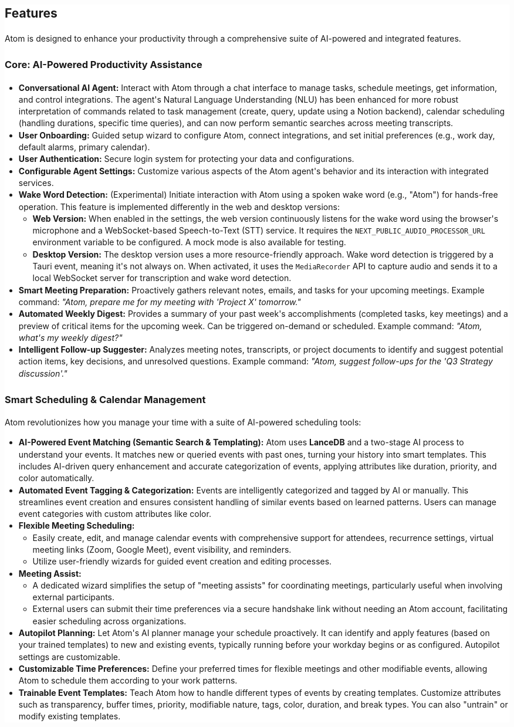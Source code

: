 ## Features

Atom is designed to enhance your productivity through a comprehensive suite of AI-powered and integrated features.

### Core: AI-Powered Productivity Assistance
*   **Conversational AI Agent:** Interact with Atom through a chat interface to manage tasks, schedule meetings, get information, and control integrations. The agent's Natural Language Understanding (NLU) has been enhanced for more robust interpretation of commands related to task management (create, query, update using a Notion backend), calendar scheduling (handling durations, specific time queries), and can now perform semantic searches across meeting transcripts.
*   **User Onboarding:** Guided setup wizard to configure Atom, connect integrations, and set initial preferences (e.g., work day, default alarms, primary calendar).
*   **User Authentication:** Secure login system for protecting your data and configurations.
*   **Configurable Agent Settings:** Customize various aspects of the Atom agent's behavior and its interaction with integrated services.
*   **Wake Word Detection:** (Experimental) Initiate interaction with Atom using a spoken wake word (e.g., "Atom") for hands-free operation. This feature is implemented differently in the web and desktop versions:
    *   **Web Version:** When enabled in the settings, the web version continuously listens for the wake word using the browser's microphone and a WebSocket-based Speech-to-Text (STT) service. It requires the `NEXT_PUBLIC_AUDIO_PROCESSOR_URL` environment variable to be configured. A mock mode is also available for testing.
    *   **Desktop Version:** The desktop version uses a more resource-friendly approach. Wake word detection is triggered by a Tauri event, meaning it's not always on. When activated, it uses the `MediaRecorder` API to capture audio and sends it to a local WebSocket server for transcription and wake word detection.
*   **Smart Meeting Preparation:** Proactively gathers relevant notes, emails, and tasks for your upcoming meetings. Example command: *"Atom, prepare me for my meeting with 'Project X' tomorrow."*
*   **Automated Weekly Digest:** Provides a summary of your past week's accomplishments (completed tasks, key meetings) and a preview of critical items for the upcoming week. Can be triggered on-demand or scheduled. Example command: *"Atom, what's my weekly digest?"*
*   **Intelligent Follow-up Suggester:** Analyzes meeting notes, transcripts, or project documents to identify and suggest potential action items, key decisions, and unresolved questions. Example command: *"Atom, suggest follow-ups for the 'Q3 Strategy discussion'."*

### Smart Scheduling & Calendar Management
Atom revolutionizes how you manage your time with a suite of AI-powered scheduling tools:
*   **AI-Powered Event Matching (Semantic Search & Templating):** Atom uses **LanceDB** and a two-stage AI process to understand your events. It matches new or queried events with past ones, turning your history into smart templates. This includes AI-driven query enhancement and accurate categorization of events, applying attributes like duration, priority, and color automatically.
*   **Automated Event Tagging & Categorization:** Events are intelligently categorized and tagged by AI or manually. This streamlines event creation and ensures consistent handling of similar events based on learned patterns. Users can manage event categories with custom attributes like color.
*   **Flexible Meeting Scheduling:**
    *   Easily create, edit, and manage calendar events with comprehensive support for attendees, recurrence settings, virtual meeting links (Zoom, Google Meet), event visibility, and reminders.
    *   Utilize user-friendly wizards for guided event creation and editing processes.
*   **Meeting Assist:**
    *   A dedicated wizard simplifies the setup of "meeting assists" for coordinating meetings, particularly useful when involving external participants.
    *   External users can submit their time preferences via a secure handshake link without needing an Atom account, facilitating easier scheduling across organizations.
*   **Autopilot Planning:** Let Atom's AI planner manage your schedule proactively. It can identify and apply features (based on your trained templates) to new and existing events, typically running before your workday begins or as configured. Autopilot settings are customizable.
*   **Customizable Time Preferences:** Define your preferred times for flexible meetings and other modifiable events, allowing Atom to schedule them according to your work patterns.
*   **Trainable Event Templates:** Teach Atom how to handle different types of events by creating templates. Customize attributes such as transparency, buffer times, priority, modifiable nature, tags, color, duration, and break types. You can also "untrain" or modify existing templates.